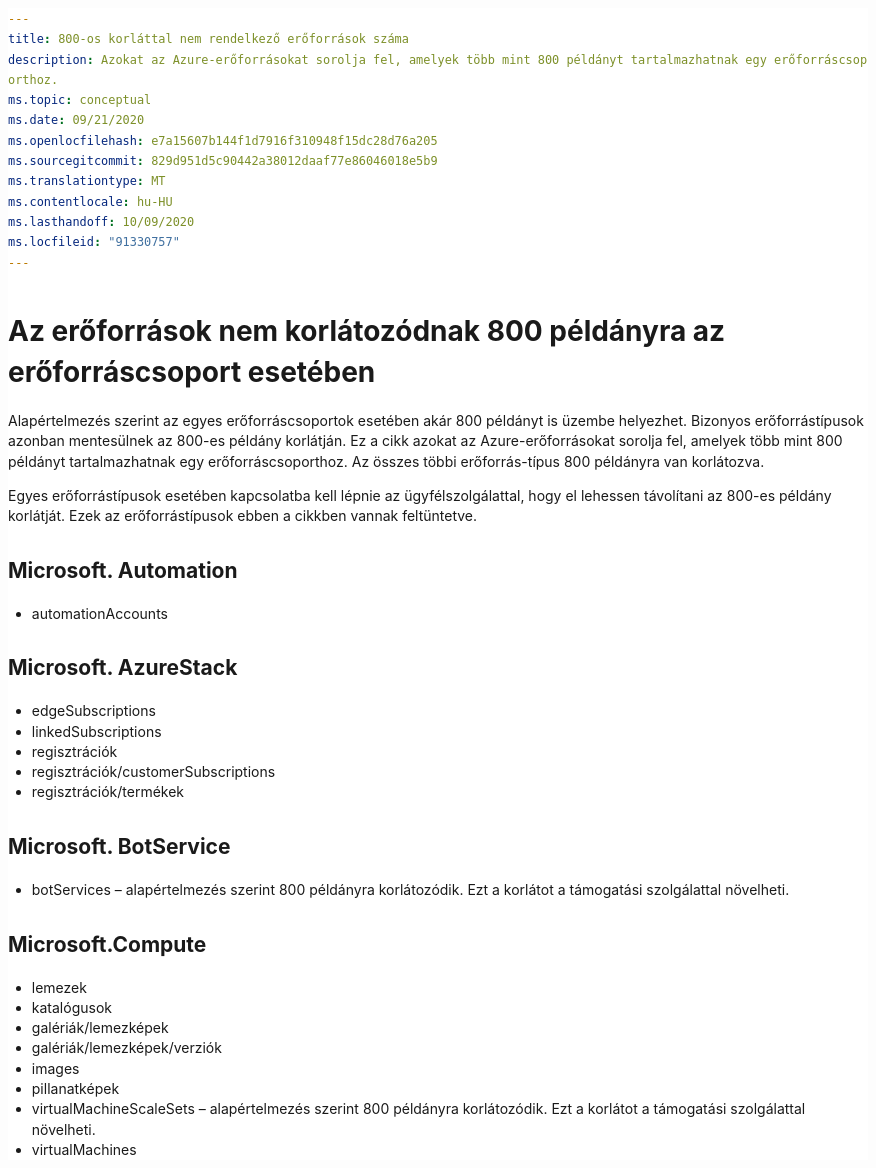```yaml
---
title: 800-os korláttal nem rendelkező erőforrások száma
description: Azokat az Azure-erőforrásokat sorolja fel, amelyek több mint 800 példányt tartalmazhatnak egy erőforráscsoporthoz.
ms.topic: conceptual
ms.date: 09/21/2020
ms.openlocfilehash: e7a15607b144f1d7916f310948f15dc28d76a205
ms.sourcegitcommit: 829d951d5c90442a38012daaf77e86046018e5b9
ms.translationtype: MT
ms.contentlocale: hu-HU
ms.lasthandoff: 10/09/2020
ms.locfileid: "91330757"
---
```

# <a name="resources-not-limited-to-800-instances-per-resource-group"></a>Az erőforrások nem korlátozódnak 800 példányra az erőforráscsoport esetében

Alapértelmezés szerint az egyes erőforráscsoportok esetében akár 800 példányt is üzembe helyezhet. Bizonyos erőforrástípusok azonban mentesülnek az 800-es példány korlátján. Ez a cikk azokat az Azure-erőforrásokat sorolja fel, amelyek több mint 800 példányt tartalmazhatnak egy erőforráscsoporthoz. Az összes többi erőforrás-típus 800 példányra van korlátozva.

Egyes erőforrástípusok esetében kapcsolatba kell lépnie az ügyfélszolgálattal, hogy el lehessen távolítani az 800-es példány korlátját. Ezek az erőforrástípusok ebben a cikkben vannak feltüntetve.


## <a name="microsoftautomation"></a>Microsoft. Automation

* automationAccounts

## <a name="microsoftazurestack"></a>Microsoft. AzureStack

* edgeSubscriptions
* linkedSubscriptions
* regisztrációk
* regisztrációk/customerSubscriptions
* regisztrációk/termékek

## <a name="microsoftbotservice"></a>Microsoft. BotService

* botServices – alapértelmezés szerint 800 példányra korlátozódik. Ezt a korlátot a támogatási szolgálattal növelheti.

## <a name="microsoftcompute"></a>Microsoft.Compute

* lemezek
* katalógusok
* galériák/lemezképek
* galériák/lemezképek/verziók
* images
* pillanatképek
* virtualMachineScaleSets – alapértelmezés szerint 800 példányra korlátozódik. Ezt a korlátot a támogatási szolgálattal növelheti.
* virtualMachines

